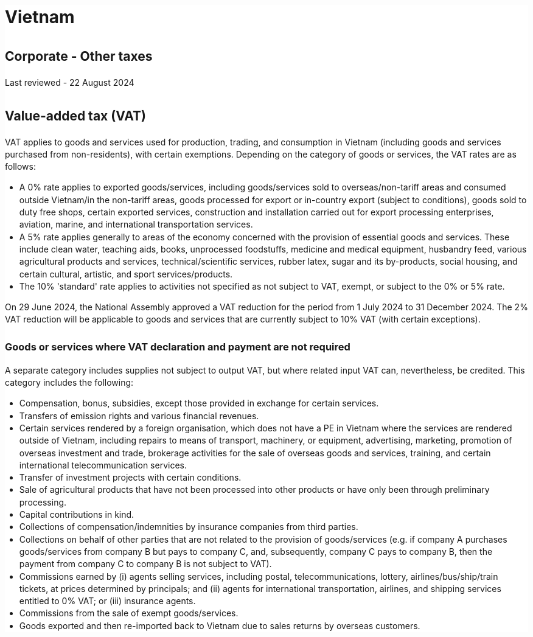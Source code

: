 # Vietnam
## Corporate - Other taxes
Last reviewed - 22 August 2024
## Value-added tax (VAT)
VAT applies to goods and services used for production, trading, and consumption in Vietnam (including goods and services purchased from non-residents), with certain exemptions. Depending on the category of goods or services, the VAT rates are as follows:
  * A 0% rate applies to exported goods/services, including goods/services sold to overseas/non-tariff areas and consumed outside Vietnam/in the non-tariff areas, goods processed for export or in-country export (subject to conditions), goods sold to duty free shops, certain exported services, construction and installation carried out for export processing enterprises, aviation, marine, and international transportation services.
  * A 5% rate applies generally to areas of the economy concerned with the provision of essential goods and services. These include clean water, teaching aids, books, unprocessed foodstuffs, medicine and medical equipment, husbandry feed, various agricultural products and services, technical/scientific services, rubber latex, sugar and its by-products, social housing, and certain cultural, artistic, and sport services/products.
  * The 10% 'standard' rate applies to activities not specified as not subject to VAT, exempt, or subject to the 0% or 5% rate.


On 29 June 2024, the National Assembly approved a VAT reduction for the period from 1 July 2024 to 31 December 2024. The 2% VAT reduction will be applicable to goods and services that are currently subject to 10% VAT (with certain exceptions).
### Goods or services where VAT declaration and payment are not required
A separate category includes supplies not subject to output VAT, but where related input VAT can, nevertheless, be credited. This category includes the following:
  * Compensation, bonus, subsidies, except those provided in exchange for certain services.
  * Transfers of emission rights and various financial revenues.
  * Certain services rendered by a foreign organisation, which does not have a PE in Vietnam where the services are rendered outside of Vietnam, including repairs to means of transport, machinery, or equipment, advertising, marketing, promotion of overseas investment and trade, brokerage activities for the sale of overseas goods and services, training, and certain international telecommunication services.
  * Transfer of investment projects with certain conditions.
  * Sale of agricultural products that have not been processed into other products or have only been through preliminary processing.
  * Capital contributions in kind.
  * Collections of compensation/indemnities by insurance companies from third parties.
  * Collections on behalf of other parties that are not related to the provision of goods/services (e.g. if company A purchases goods/services from company B but pays to company C, and, subsequently, company C pays to company B, then the payment from company C to company B is not subject to VAT).
  * Commissions earned by (i) agents selling services, including postal, telecommunications, lottery, airlines/bus/ship/train tickets, at prices determined by principals; and (ii) agents for international transportation, airlines, and shipping services entitled to 0% VAT; or (iii) insurance agents.
  * Commissions from the sale of exempt goods/services.
  * Goods exported and then re-imported back to Vietnam due to sales returns by overseas customers.
